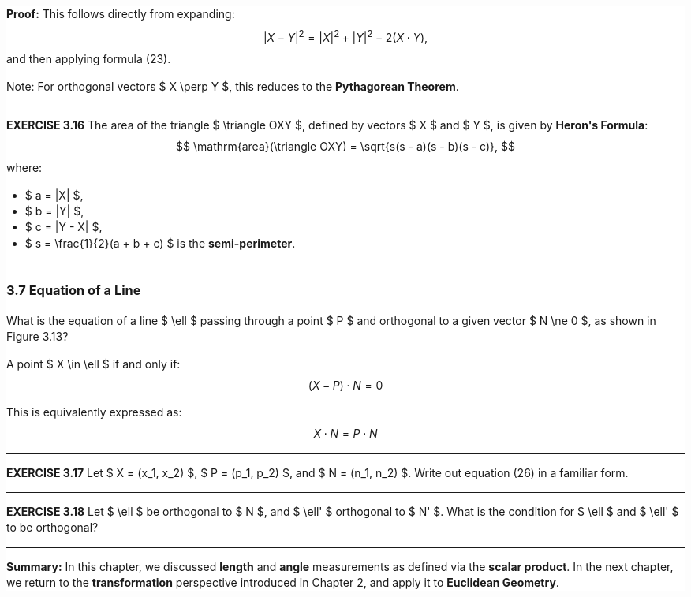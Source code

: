 **Proof:**
This follows directly from expanding:
$$
|X - Y|^2 = |X|^2 + |Y|^2 - 2(X \cdot Y),
$$
and then applying formula (23).

Note: For orthogonal vectors $ X \perp Y $, this reduces to the **Pythagorean Theorem**.

---

**EXERCISE 3.16**
The area of the triangle $ \triangle OXY $, defined by vectors $ X $ and $ Y $, is given by **Heron's Formula**:
$$
\mathrm{area}(\triangle OXY) = \sqrt{s(s - a)(s - b)(s - c)},
$$
where:
- $ a = |X| $,
- $ b = |Y| $,
- $ c = |Y - X| $,
- $ s = \frac{1}{2}(a + b + c) $ is the **semi-perimeter**.

---

### 3.7 Equation of a Line

What is the equation of a line $ \ell $ passing through a point $ P $ and orthogonal to a given vector $ N \ne 0 $, as shown in Figure 3.13?

A point $ X \in \ell $ if and only if:
$$
(X - P) \cdot N = 0 \tag{25}
$$

This is equivalently expressed as:
$$
X \cdot N = P \cdot N \tag{26}
$$

---

**EXERCISE 3.17**
Let $ X = (x_1, x_2) $, $ P = (p_1, p_2) $, and $ N = (n_1, n_2) $.
Write out equation (26) in a familiar form.

---

**EXERCISE 3.18**
Let $ \ell $ be orthogonal to $ N $, and $ \ell' $ orthogonal to $ N' $.
What is the condition for $ \ell $ and $ \ell' $ to be orthogonal?

---

**Summary:**
In this chapter, we discussed **length** and **angle** measurements as defined via the **scalar product**. In the next chapter, we return to the **transformation** perspective introduced in Chapter 2, and apply it to **Euclidean Geometry**.
